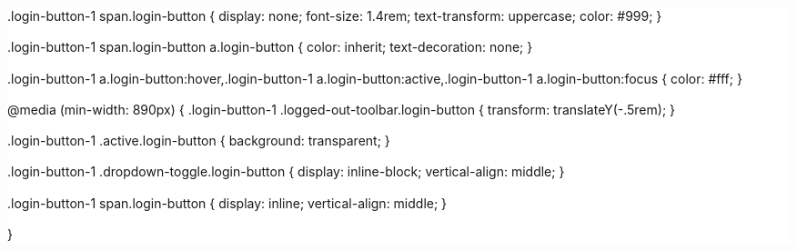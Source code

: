 .login-button-1 span.login-button {
  display: none;
    font-size: 1.4rem;
    text-transform: uppercase;
    color: #999;
}

.login-button-1 span.login-button a.login-button {
  color: inherit;
    text-decoration: none;
}

.login-button-1 a.login-button:hover,.login-button-1 a.login-button:active,.login-button-1 a.login-button:focus {
  color: #fff;
}

@media (min-width: 890px) {
.login-button-1 .logged-out-toolbar.login-button {
  transform: translateY(-.5rem);
}

.login-button-1 .active.login-button {
  background: transparent;
}

.login-button-1 .dropdown-toggle.login-button {
  display: inline-block;
      vertical-align: middle;
}

.login-button-1 span.login-button {
  display: inline;
      vertical-align: middle;
}

}</style><style scope="nav-search-1">.nav-search-1 input.nav-search[type="text"] {
  color: #222;
}

.nav-search-1 input.nav-search:focus {
  outline: none;
}

.nav-search-1 button.nav-search {
  background: none;
    color: inherit;
    border: none;
    font: inherit;
    cursor: pointer;
}

.nav-search-1 button.nav-search:focus {
  outline: none;
}
